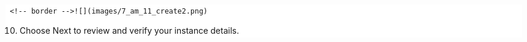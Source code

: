      <!-- border -->![](images/7_am_11_create2.png)


10. Choose Next to review and verify your instance details.

